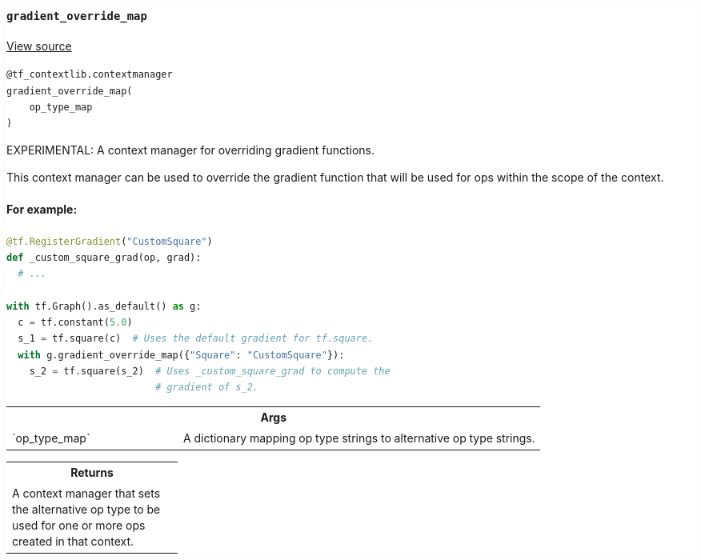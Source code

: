 

<h3 id="gradient_override_map"><code>gradient_override_map</code></h3>

<a target="_blank" href="https://github.com/tensorflow/tensorflow/blob/r2.3/tensorflow/python/framework/ops.py#L4899-L4958">View source</a>

<pre class="devsite-click-to-copy prettyprint lang-py tfo-signature-link">
<code>@tf_contextlib.contextmanager</code>
<code>gradient_override_map(
    op_type_map
)
</code></pre>

EXPERIMENTAL: A context manager for overriding gradient functions.

This context manager can be used to override the gradient function
that will be used for ops within the scope of the context.

#### For example:



```python
@tf.RegisterGradient("CustomSquare")
def _custom_square_grad(op, grad):
  # ...

with tf.Graph().as_default() as g:
  c = tf.constant(5.0)
  s_1 = tf.square(c)  # Uses the default gradient for tf.square.
  with g.gradient_override_map({"Square": "CustomSquare"}):
    s_2 = tf.square(s_2)  # Uses _custom_square_grad to compute the
                          # gradient of s_2.
```


 <table class="responsive fixed orange">
<colgroup><col width="214px"><col></colgroup>
<tr><th colspan="2">Args</th></tr>

<tr>
<td>
`op_type_map`
</td>
<td>
A dictionary mapping op type strings to alternative op type
strings.
</td>
</tr>
</table>




 <table class="responsive fixed orange">
<colgroup><col width="214px"><col></colgroup>
<tr><th colspan="2">Returns</th></tr>
<tr class="alt">
<td colspan="2">
A context manager that sets the alternative op type to be used for one
or more ops created in that context.
</td>
</tr>
